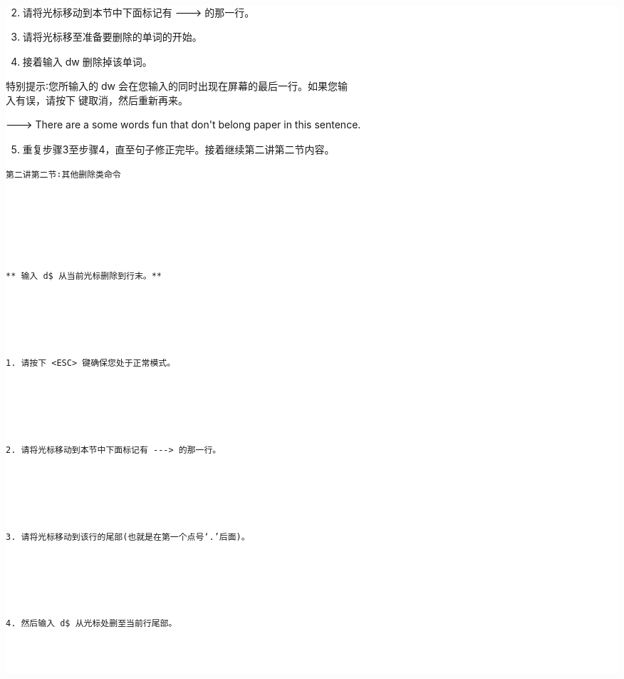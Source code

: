 
2. 请将光标移动到本节中下面标记有 ---> 的那一行。





3. 请将光标移至准备要删除的单词的开始。





4. 接着输入 dw 删除掉该单词。





特别提示∶您所输入的 dw 会在您输入的同时出现在屏幕的最后一行。如果您输  
入有误，请按下 <ESC> 键取消，然后重新再来。





---> There are a some words fun that don't belong paper in this sentence.





5. 重复步骤3至步骤4，直至句子修正完毕。接着继续第二讲第二节内容。









~~~~~~~~~~~~~~~~~~~~~~~~~~~~~~~~~~~~~~~~~~~~~~~~~~~~~~~~~~~~~~~~~~~~~~~~~~~~~~  
第二讲第二节∶其他删除类命令





  
** 输入 d$ 从当前光标删除到行末。**





1. 请按下 <ESC> 键确保您处于正常模式。





2. 请将光标移动到本节中下面标记有 ---> 的那一行。





3. 请将光标移动到该行的尾部(也就是在第一个点号‘.’后面)。





4. 然后输入 d$ 从光标处删至当前行尾部。




~~~~~~~~~~~~~~~~~~~~~~~~~~~~~~~~~~~~~~~~~~~~~~~~~~~~~~~~~~~~~~~~~~~~~~~~~~~~~~